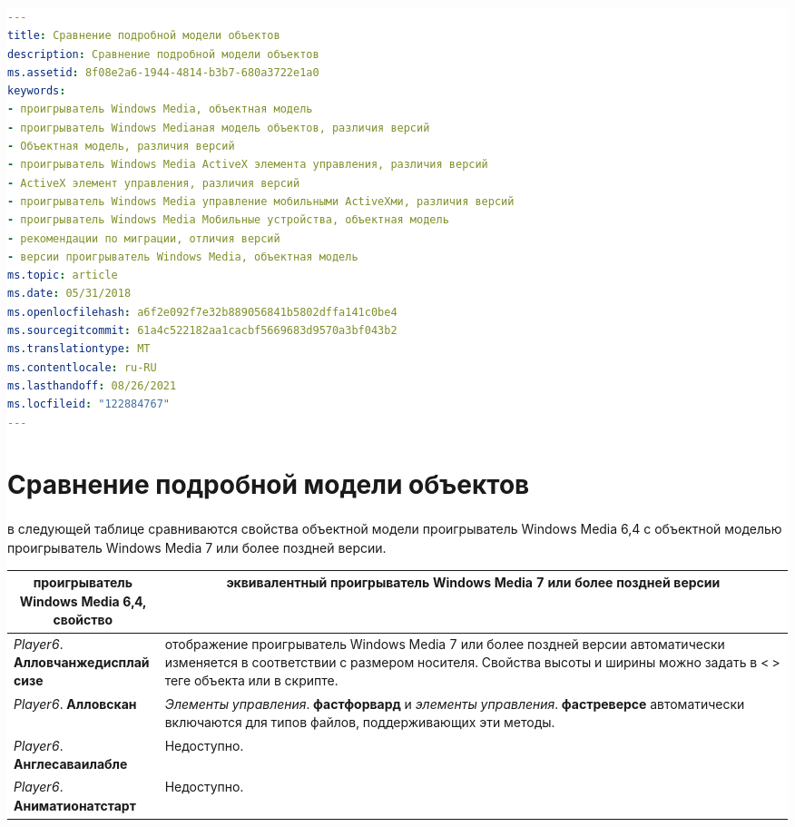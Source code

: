 ```yaml
---
title: Сравнение подробной модели объектов
description: Сравнение подробной модели объектов
ms.assetid: 8f08e2a6-1944-4814-b3b7-680a3722e1a0
keywords:
- проигрыватель Windows Media, объектная модель
- проигрыватель Windows Mediaная модель объектов, различия версий
- Объектная модель, различия версий
- проигрыватель Windows Media ActiveX элемента управления, различия версий
- ActiveX элемент управления, различия версий
- проигрыватель Windows Media управление мобильными ActiveXми, различия версий
- проигрыватель Windows Media Мобильные устройства, объектная модель
- рекомендации по миграции, отличия версий
- версии проигрыватель Windows Media, объектная модель
ms.topic: article
ms.date: 05/31/2018
ms.openlocfilehash: a6f2e092f7e32b889056841b5802dffa141c0be4
ms.sourcegitcommit: 61a4c522182aa1cacbf5669683d9570a3bf043b2
ms.translationtype: MT
ms.contentlocale: ru-RU
ms.lasthandoff: 08/26/2021
ms.locfileid: "122884767"
---
```

# <a name="detailed-object-model-comparison"></a>Сравнение подробной модели объектов

в следующей таблице сравниваются свойства объектной модели проигрыватель Windows Media 6,4 с объектной моделью проигрыватель Windows Media 7 или более поздней версии.



<table>
<colgroup>
<col  />
<col  />
</colgroup>
<thead>
<tr class="header">
<th>проигрыватель Windows Media 6,4, свойство</th>
<th>эквивалентный проигрыватель Windows Media 7 или более поздней версии</th>
</tr>
</thead>
<tbody>
<tr class="odd">
<td><em>Player6</em>. <strong>Алловчанжедисплайсизе</strong></td>
<td>отображение проигрыватель Windows Media 7 или более поздней версии автоматически изменяется в соответствии с размером носителя. Свойства высоты и ширины можно задать в &lt; &gt; теге объекта или в скрипте.</td>
</tr>
<tr class="even">
<td><em>Player6</em>. <strong>Алловскан</strong></td>
<td><em>Элементы управления</em>. <strong>фастфорвард</strong> и <em>элементы управления</em>. <strong>фастреверсе</strong> автоматически включаются для типов файлов, поддерживающих эти методы.</td>
</tr>
<tr class="odd">
<td><em>Player6</em>. <strong>Англесаваилабле</strong></td>
<td>Недоступно.</td>
</tr>
<tr class="even">
<td><em>Player6</em>. <strong>Аниматионатстарт</strong></td>
<td>Недоступно.</td>
</tr>